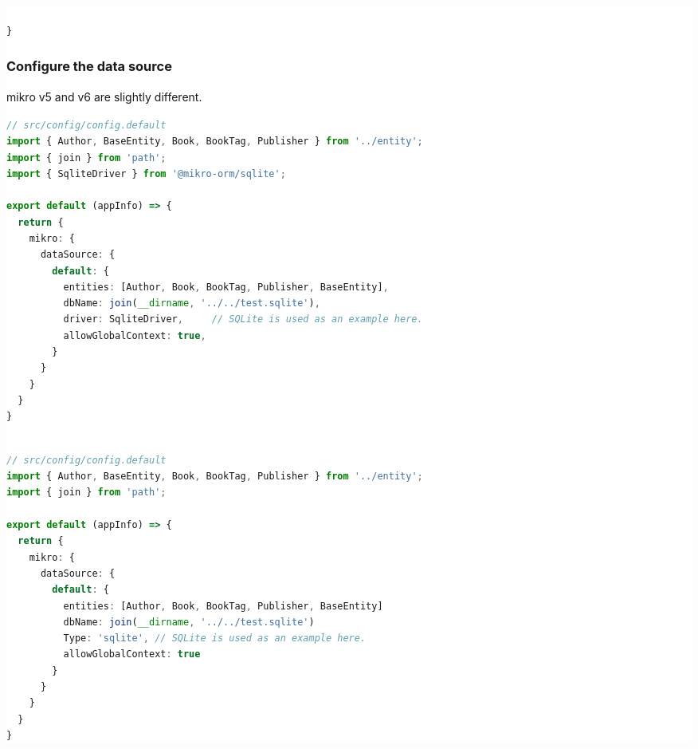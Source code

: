 ```typescript

}
```



### Configure the data source

mikro v5 and v6 are slightly different.

<Tabs>
<TabItem value="v6" label="mikro v6">

```typescript
// src/config/config.default
import { Author, BaseEntity, Book, BookTag, Publisher } from '../entity';
import { join } from 'path';
import { SqliteDriver } from '@mikro-orm/sqlite';

export default (appInfo) => {
  return {
    mikro: {
      dataSource: {
        default: {
          entities: [Author, Book, BookTag, Publisher, BaseEntity],
          dbName: join(__dirname, '../../test.sqlite'),
          driver: SqliteDriver,		// SQLite is used as an example here.
          allowGlobalContext: true,
        }
      }
    }
  }
}
```

</TabItem>

<TabItem value="v5" label="mikro v5">

```typescript

// src/config/config.default
import { Author, BaseEntity, Book, BookTag, Publisher } from '../entity';
import { join } from 'path';

export default (appInfo) => {
  return {
    mikro: {
      dataSource: {
        default: {
          entities: [Author, Book, BookTag, Publisher, BaseEntity]
          dbName: join(__dirname, '../../test.sqlite')
          Type: 'sqlite', // SQLite is used as an example here.
          allowGlobalContext: true
        }
      }
    }
  }
}

```
